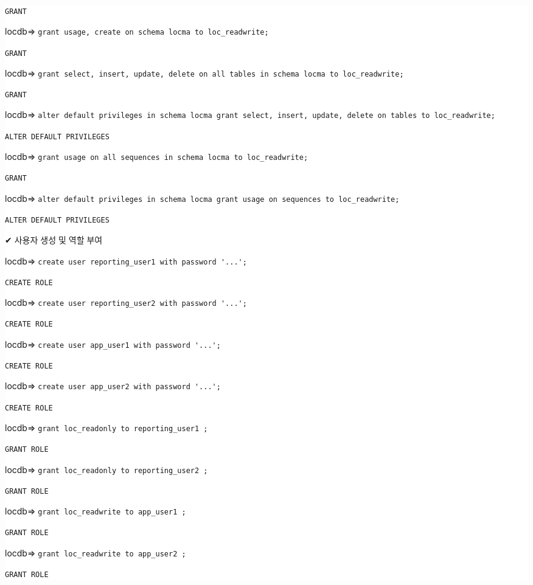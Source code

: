 ```
GRANT
```
locdb=> `grant usage, create on schema locma to loc_readwrite;`
```
GRANT
```
locdb=> `grant select, insert, update, delete on all tables in schema locma to loc_readwrite;`
```
GRANT
```
locdb=> `alter default privileges in schema locma grant select, insert, update, delete on tables to loc_readwrite;`
```
ALTER DEFAULT PRIVILEGES
```
locdb=> `grant usage on all sequences in schema locma to loc_readwrite;`
```
GRANT
```
locdb=> `alter default privileges in schema locma grant usage on sequences to loc_readwrite;`
```
ALTER DEFAULT PRIVILEGES
```

✔︎ 사용자 생성 및 역할 부여

locdb=> `create user reporting_user1 with password '...';`
```
CREATE ROLE
```
locdb=> `create user reporting_user2 with password '...';`
```
CREATE ROLE
```
locdb=> `create user app_user1 with password '...';`
```
CREATE ROLE
```
locdb=> `create user app_user2 with password '...';`
```
CREATE ROLE
```
locdb=> `grant loc_readonly to reporting_user1 ;`
```
GRANT ROLE
```
locdb=> `grant loc_readonly to reporting_user2 ;`
```
GRANT ROLE
```
locdb=> `grant loc_readwrite to app_user1 ;`
```
GRANT ROLE
```
locdb=> `grant loc_readwrite to app_user2 ;`
```
GRANT ROLE
```
